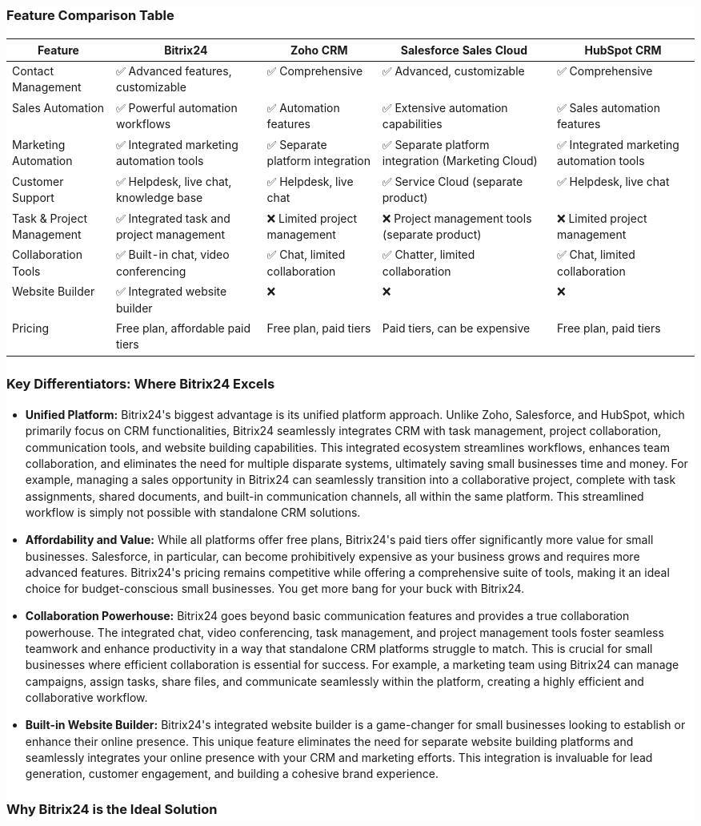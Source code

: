 ### Feature Comparison Table

| Feature                 | Bitrix24                               | Zoho CRM                            | Salesforce Sales Cloud              | HubSpot CRM                          |
|--------------------------|----------------------------------------|------------------------------------|-----------------------------------|------------------------------------|
| Contact Management       | ✅ Advanced features, customizable     | ✅ Comprehensive                    | ✅ Advanced, customizable         | ✅ Comprehensive                    |
| Sales Automation         | ✅ Powerful automation workflows           | ✅ Automation features               | ✅ Extensive automation capabilities | ✅ Sales automation features        |
| Marketing Automation    | ✅ Integrated marketing automation tools | ✅ Separate platform integration    | ✅ Separate platform integration (Marketing Cloud) | ✅ Integrated marketing automation tools |
| Customer Support        | ✅ Helpdesk, live chat, knowledge base | ✅ Helpdesk, live chat                | ✅ Service Cloud (separate product) | ✅ Helpdesk, live chat                |
| Task & Project Management | ✅ Integrated task and project management | ❌ Limited project management        | ❌ Project management tools (separate product) | ❌ Limited project management        |
| Collaboration Tools     | ✅ Built-in chat, video conferencing   | ✅ Chat, limited collaboration        | ✅ Chatter, limited collaboration    | ✅ Chat, limited collaboration        |
| Website Builder           | ✅ Integrated website builder             | ❌                                    | ❌                                    | ❌                                    |
| Pricing                 | Free plan, affordable paid tiers        | Free plan, paid tiers              | Paid tiers, can be expensive     | Free plan, paid tiers              |


### Key Differentiators: Where Bitrix24 Excels

* **Unified Platform:**  Bitrix24's biggest advantage is its unified platform approach.  Unlike Zoho, Salesforce, and HubSpot, which primarily focus on CRM functionalities, Bitrix24 seamlessly integrates CRM with task management, project collaboration, communication tools, and website building capabilities. This integrated ecosystem streamlines workflows, enhances team collaboration, and eliminates the need for multiple disparate systems, ultimately saving small businesses time and money.  For example, managing a sales opportunity in Bitrix24 can seamlessly transition into a collaborative project, complete with task assignments, shared documents, and built-in communication channels, all within the same platform. This streamlined workflow is simply not possible with standalone CRM solutions.

* **Affordability and Value:** While all platforms offer free plans, Bitrix24's paid tiers offer significantly more value for small businesses. Salesforce, in particular, can become prohibitively expensive as your business grows and requires more advanced features. Bitrix24's pricing remains competitive while offering a comprehensive suite of tools, making it an ideal choice for budget-conscious small businesses.  You get more bang for your buck with Bitrix24.

* **Collaboration Powerhouse:** Bitrix24 goes beyond basic communication features and provides a true collaboration powerhouse. The integrated chat, video conferencing, task management, and project management tools foster seamless teamwork and enhance productivity in a way that standalone CRM platforms struggle to match.  This is crucial for small businesses where efficient collaboration is essential for success.  For example,  a marketing team using Bitrix24 can manage campaigns, assign tasks, share files, and communicate seamlessly within the platform, creating a highly efficient and collaborative workflow.

* **Built-in Website Builder:** Bitrix24's integrated website builder is a game-changer for small businesses looking to establish or enhance their online presence. This unique feature eliminates the need for separate website building platforms and seamlessly integrates your online presence with your CRM and marketing efforts.  This integration is invaluable for lead generation, customer engagement, and building a cohesive brand experience.


### Why Bitrix24 is the Ideal Solution
